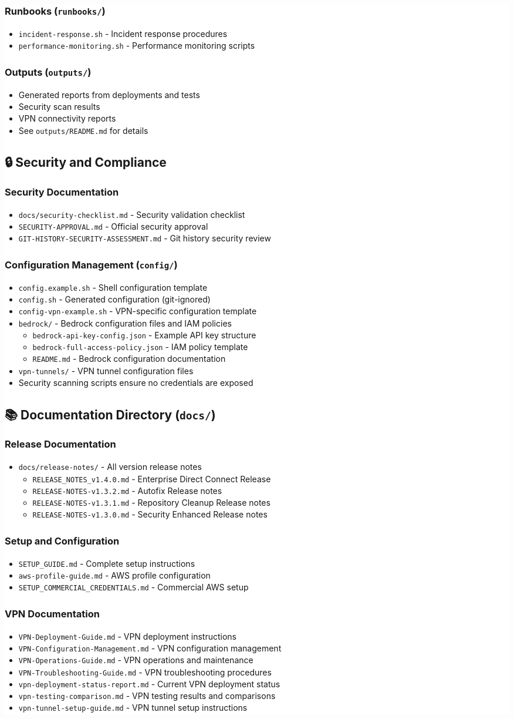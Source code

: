 ### **Runbooks** (`runbooks/`)
- `incident-response.sh` - Incident response procedures
- `performance-monitoring.sh` - Performance monitoring scripts

### **Outputs** (`outputs/`)
- Generated reports from deployments and tests
- Security scan results
- VPN connectivity reports
- See `outputs/README.md` for details

## 🔒 **Security and Compliance**

### **Security Documentation**
- `docs/security-checklist.md` - Security validation checklist
- `SECURITY-APPROVAL.md` - Official security approval
- `GIT-HISTORY-SECURITY-ASSESSMENT.md` - Git history security review

### **Configuration Management** (`config/`)
- `config.example.sh` - Shell configuration template
- `config.sh` - Generated configuration (git-ignored)
- `config-vpn-example.sh` - VPN-specific configuration template
- `bedrock/` - Bedrock configuration files and IAM policies
  - `bedrock-api-key-config.json` - Example API key structure
  - `bedrock-full-access-policy.json` - IAM policy template
  - `README.md` - Bedrock configuration documentation
- `vpn-tunnels/` - VPN tunnel configuration files
- Security scanning scripts ensure no credentials are exposed

## 📚 **Documentation Directory** (`docs/`)

### **Release Documentation**
- `docs/release-notes/` - All version release notes
  - `RELEASE_NOTES_v1.4.0.md` - Enterprise Direct Connect Release
  - `RELEASE-NOTES-v1.3.2.md` - Autofix Release notes
  - `RELEASE-NOTES-v1.3.1.md` - Repository Cleanup Release notes
  - `RELEASE-NOTES-v1.3.0.md` - Security Enhanced Release notes

### **Setup and Configuration**
- `SETUP_GUIDE.md` - Complete setup instructions
- `aws-profile-guide.md` - AWS profile configuration
- `SETUP_COMMERCIAL_CREDENTIALS.md` - Commercial AWS setup

### **VPN Documentation**
- `VPN-Deployment-Guide.md` - VPN deployment instructions
- `VPN-Configuration-Management.md` - VPN configuration management
- `VPN-Operations-Guide.md` - VPN operations and maintenance
- `VPN-Troubleshooting-Guide.md` - VPN troubleshooting procedures
- `vpn-deployment-status-report.md` - Current VPN deployment status
- `vpn-testing-comparison.md` - VPN testing results and comparisons
- `vpn-tunnel-setup-guide.md` - VPN tunnel setup instructions
